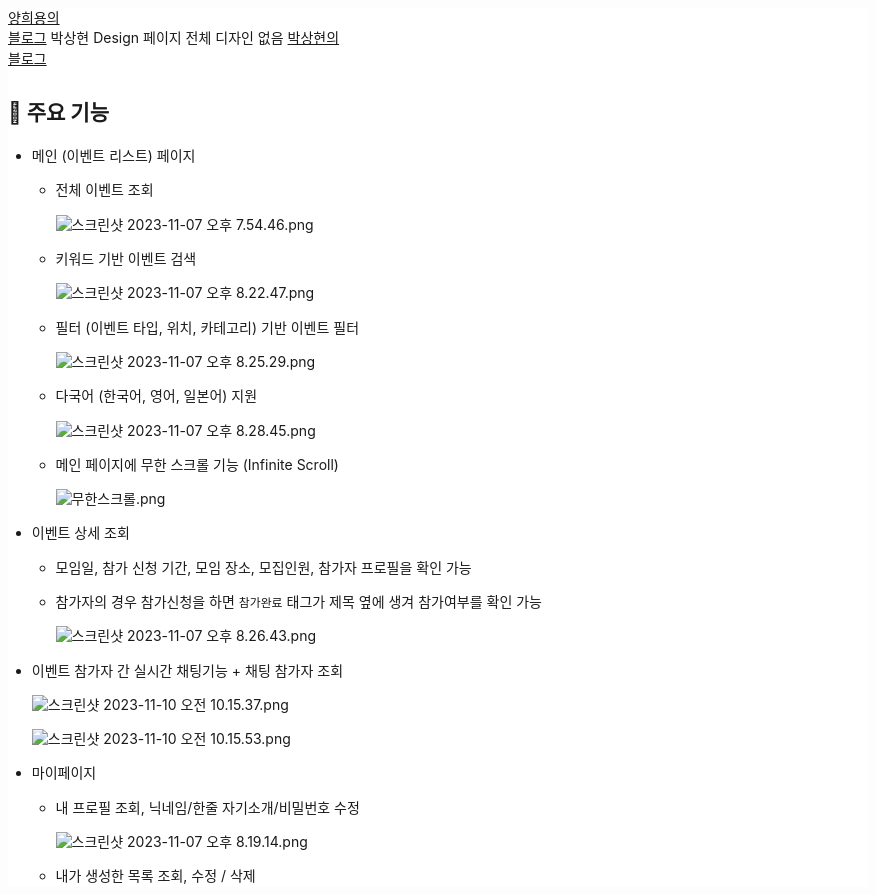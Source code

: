   <td><a href="https://yhy7952.tistory.com/">양희용의<br>블로그</a></td>
</tr>
<tr>
  <td>박상현</td>
  <td>Design</td>
  <td>페이지 전체 디자인</td>
  <td>없음</td>
  <td><a href="https://www.behance.net/289871a1">박상현의<br>블로그</a></td>
</tr>
</table>
<br>

## 🔎 주요 기능

- 메인 (이벤트 리스트) 페이지
    - 전체 이벤트 조회
        
        ![스크린샷 2023-11-07 오후 7.54.46.png](https://prod-files-secure.s3.us-west-2.amazonaws.com/46b3ec3f-621c-4056-930d-0149c40818ca/4d230798-cd52-43f9-9178-f562ff5f5c74/%E1%84%89%E1%85%B3%E1%84%8F%E1%85%B3%E1%84%85%E1%85%B5%E1%86%AB%E1%84%89%E1%85%A3%E1%86%BA_2023-11-07_%E1%84%8B%E1%85%A9%E1%84%92%E1%85%AE_7.54.46.png)
        
    - 키워드 기반 이벤트 검색
        
        ![스크린샷 2023-11-07 오후 8.22.47.png](https://prod-files-secure.s3.us-west-2.amazonaws.com/46b3ec3f-621c-4056-930d-0149c40818ca/cced1053-d7fd-41d4-a0f6-bd4e3e855873/%E1%84%89%E1%85%B3%E1%84%8F%E1%85%B3%E1%84%85%E1%85%B5%E1%86%AB%E1%84%89%E1%85%A3%E1%86%BA_2023-11-07_%E1%84%8B%E1%85%A9%E1%84%92%E1%85%AE_8.22.47.png)
        
    - 필터 (이벤트 타입, 위치, 카테고리) 기반 이벤트 필터
        
        ![스크린샷 2023-11-07 오후 8.25.29.png](https://prod-files-secure.s3.us-west-2.amazonaws.com/46b3ec3f-621c-4056-930d-0149c40818ca/a9ed5d41-0ae1-4b6f-9885-63b2950c94b4/%E1%84%89%E1%85%B3%E1%84%8F%E1%85%B3%E1%84%85%E1%85%B5%E1%86%AB%E1%84%89%E1%85%A3%E1%86%BA_2023-11-07_%E1%84%8B%E1%85%A9%E1%84%92%E1%85%AE_8.25.29.png)
        
    - 다국어 (한국어, 영어, 일본어) 지원
        
        ![스크린샷 2023-11-07 오후 8.28.45.png](https://prod-files-secure.s3.us-west-2.amazonaws.com/46b3ec3f-621c-4056-930d-0149c40818ca/1f859ea0-6b69-47a2-8c1d-2e4ea289f7a3/%E1%84%89%E1%85%B3%E1%84%8F%E1%85%B3%E1%84%85%E1%85%B5%E1%86%AB%E1%84%89%E1%85%A3%E1%86%BA_2023-11-07_%E1%84%8B%E1%85%A9%E1%84%92%E1%85%AE_8.28.45.png)
        
    - 메인 페이지에 무한 스크롤 기능 (Infinite Scroll)
        
        ![무한스크롤.png](https://prod-files-secure.s3.us-west-2.amazonaws.com/46b3ec3f-621c-4056-930d-0149c40818ca/78975193-c6ef-4c29-a77e-e4a12485553e/%EB%AC%B4%ED%95%9C%EC%8A%A4%ED%81%AC%EB%A1%A4.png)
        
- 이벤트 상세 조회
    - 모임일, 참가 신청 기간, 모임 장소, 모집인원, 참가자 프로필을 확인 가능
    - 참가자의 경우 참가신청을 하면 `참가완료` 태그가 제목 옆에 생겨 참가여부를 확인 가능
        
        ![스크린샷 2023-11-07 오후 8.26.43.png](https://prod-files-secure.s3.us-west-2.amazonaws.com/46b3ec3f-621c-4056-930d-0149c40818ca/cf52e529-e42f-4378-af54-adbcfdbe6342/%E1%84%89%E1%85%B3%E1%84%8F%E1%85%B3%E1%84%85%E1%85%B5%E1%86%AB%E1%84%89%E1%85%A3%E1%86%BA_2023-11-07_%E1%84%8B%E1%85%A9%E1%84%92%E1%85%AE_8.26.43.png)
        
- 이벤트 참가자 간 실시간 채팅기능 + 채팅 참가자 조회
    
    ![스크린샷 2023-11-10 오전 10.15.37.png](https://prod-files-secure.s3.us-west-2.amazonaws.com/46b3ec3f-621c-4056-930d-0149c40818ca/2c7831df-dc4d-42c8-9ea1-25b66f6022c3/%E1%84%89%E1%85%B3%E1%84%8F%E1%85%B3%E1%84%85%E1%85%B5%E1%86%AB%E1%84%89%E1%85%A3%E1%86%BA_2023-11-10_%E1%84%8B%E1%85%A9%E1%84%8C%E1%85%A5%E1%86%AB_10.15.37.png)
    
    ![스크린샷 2023-11-10 오전 10.15.53.png](https://prod-files-secure.s3.us-west-2.amazonaws.com/46b3ec3f-621c-4056-930d-0149c40818ca/baab6f14-c86f-4fd6-97a5-fc884f60b22d/%E1%84%89%E1%85%B3%E1%84%8F%E1%85%B3%E1%84%85%E1%85%B5%E1%86%AB%E1%84%89%E1%85%A3%E1%86%BA_2023-11-10_%E1%84%8B%E1%85%A9%E1%84%8C%E1%85%A5%E1%86%AB_10.15.53.png)
    
- 마이페이지
    - 내 프로필 조회, 닉네임/한줄 자기소개/비밀번호 수정
        
        ![스크린샷 2023-11-07 오후 8.19.14.png](https://prod-files-secure.s3.us-west-2.amazonaws.com/46b3ec3f-621c-4056-930d-0149c40818ca/6be9d987-238e-4809-af19-4293ef5b61ae/%E1%84%89%E1%85%B3%E1%84%8F%E1%85%B3%E1%84%85%E1%85%B5%E1%86%AB%E1%84%89%E1%85%A3%E1%86%BA_2023-11-07_%E1%84%8B%E1%85%A9%E1%84%92%E1%85%AE_8.19.14.png)
        
    - 내가 생성한 목록 조회, 수정 / 삭제
        